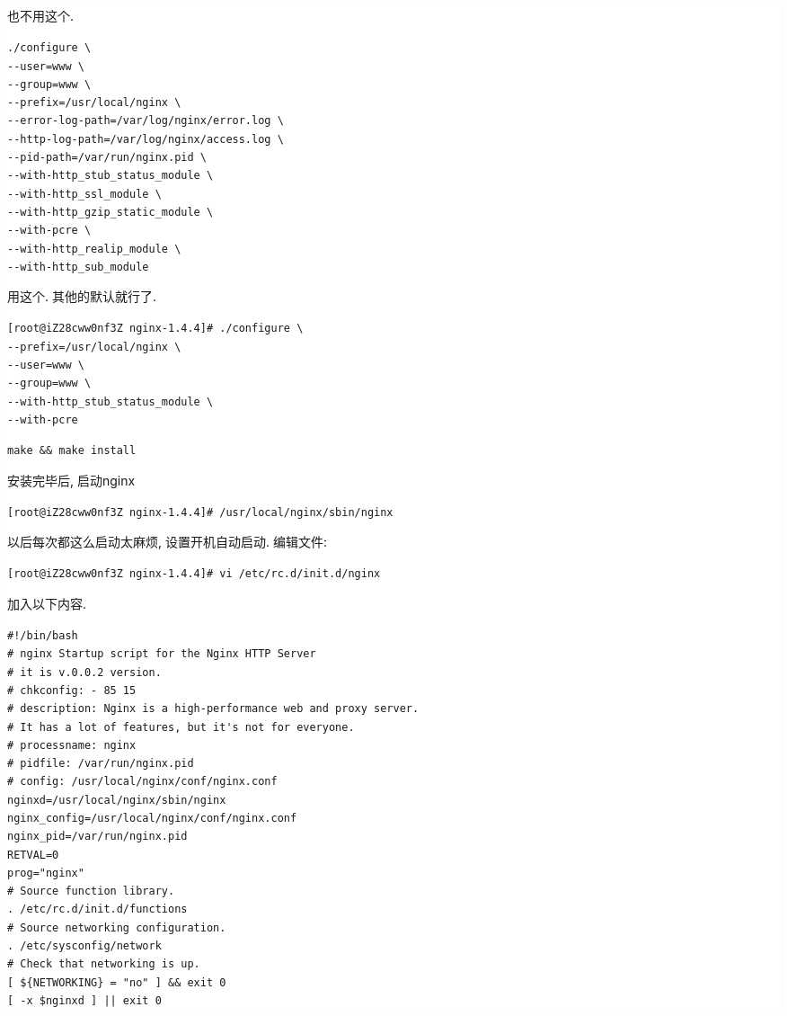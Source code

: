 也不用这个. 

```
./configure \
--user=www \
--group=www \
--prefix=/usr/local/nginx \
--error-log-path=/var/log/nginx/error.log \
--http-log-path=/var/log/nginx/access.log \
--pid-path=/var/run/nginx.pid \
--with-http_stub_status_module \
--with-http_ssl_module \
--with-http_gzip_static_module \
--with-pcre \
--with-http_realip_module \
--with-http_sub_module
```

用这个. 其他的默认就行了. 

```
[root@iZ28cww0nf3Z nginx-1.4.4]# ./configure \
--prefix=/usr/local/nginx \
--user=www \
--group=www \
--with-http_stub_status_module \
--with-pcre
```

```
make && make install
```

安装完毕后, 启动nginx

```
[root@iZ28cww0nf3Z nginx-1.4.4]# /usr/local/nginx/sbin/nginx
```

以后每次都这么启动太麻烦, 设置开机自动启动. 
编辑文件:

```
[root@iZ28cww0nf3Z nginx-1.4.4]# vi /etc/rc.d/init.d/nginx
```

加入以下内容. 

```
#!/bin/bash
# nginx Startup script for the Nginx HTTP Server
# it is v.0.0.2 version.
# chkconfig: - 85 15
# description: Nginx is a high-performance web and proxy server.
# It has a lot of features, but it's not for everyone.
# processname: nginx
# pidfile: /var/run/nginx.pid
# config: /usr/local/nginx/conf/nginx.conf
nginxd=/usr/local/nginx/sbin/nginx
nginx_config=/usr/local/nginx/conf/nginx.conf
nginx_pid=/var/run/nginx.pid
RETVAL=0
prog="nginx"
# Source function library.
. /etc/rc.d/init.d/functions
# Source networking configuration.
. /etc/sysconfig/network
# Check that networking is up.
[ ${NETWORKING} = "no" ] && exit 0
[ -x $nginxd ] || exit 0
```